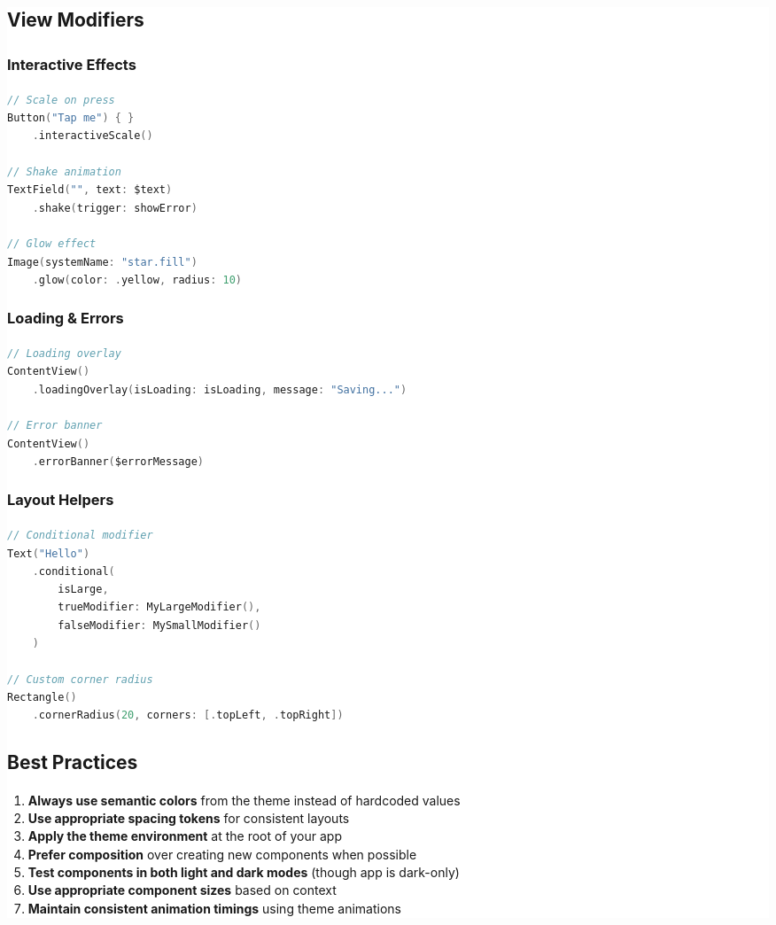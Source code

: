 ## View Modifiers

### Interactive Effects

```swift
// Scale on press
Button("Tap me") { }
    .interactiveScale()

// Shake animation
TextField("", text: $text)
    .shake(trigger: showError)

// Glow effect
Image(systemName: "star.fill")
    .glow(color: .yellow, radius: 10)
```

### Loading & Errors

```swift
// Loading overlay
ContentView()
    .loadingOverlay(isLoading: isLoading, message: "Saving...")

// Error banner
ContentView()
    .errorBanner($errorMessage)
```

### Layout Helpers

```swift
// Conditional modifier
Text("Hello")
    .conditional(
        isLarge,
        trueModifier: MyLargeModifier(),
        falseModifier: MySmallModifier()
    )

// Custom corner radius
Rectangle()
    .cornerRadius(20, corners: [.topLeft, .topRight])
```

## Best Practices

1. **Always use semantic colors** from the theme instead of hardcoded values
2. **Use appropriate spacing tokens** for consistent layouts
3. **Apply the theme environment** at the root of your app
4. **Prefer composition** over creating new components when possible
5. **Test components in both light and dark modes** (though app is dark-only)
6. **Use appropriate component sizes** based on context
7. **Maintain consistent animation timings** using theme animations
